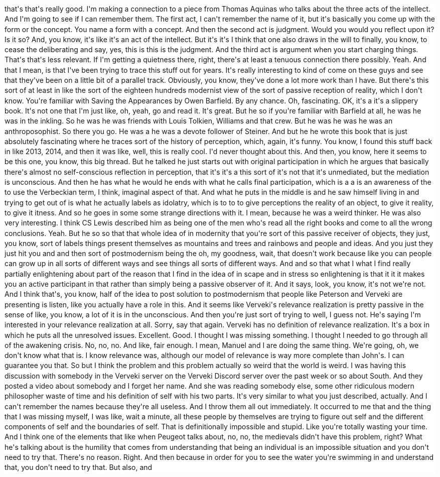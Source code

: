 that's that's really good. I'm making a connection to a piece from Thomas Aquinas who talks about the three acts of the intellect. And I'm going to see if I can remember them. The first act, I can't remember the name of it, but it's basically you come up with the form or the concept. You name a form with a concept. And then the second act is judgment. Would you would you reflect upon it? Is it so? And, you know, it's like it's an act of the intellect. But it's it's I think that one also draws in the will to finally, you know, to cease the deliberating and say, yes, this is this is the judgment. And the third act is argument when you start charging things. That's that's less relevant. If I'm getting a quietness there, right, there's at least a tenuous connection there possibly. Yeah. And that I mean, is that I've been trying to trace this stuff out for years. It's really interesting to kind of come on these guys and see that they've been on a little bit of a parallel track. Obviously, you know, they've done a lot more work than I have. But there's this sort of at least in like the sort of the eighteen hundreds modernist view of the sort of passive reception of reality, which I don't know. You're familiar with Saving the Appearances by Owen Barfield. By any chance. Oh, fascinating. OK, it's a it's a slippery book. It's not one that I'm just like, oh, yeah, go and read it. It's great. But he so if you're familiar with Barfield at all, he was he was in the inkling. So he was he was friends with Louis Tolkien, Williams and that crew. But he was he was he was an anthroposophist. So there you go. He was a he was a devote follower of Steiner. And but he he wrote this book that is just absolutely fascinating where he traces sort of the history of perception, which, again, it's funny. You know, I found this stuff back in like 2013, 2014, and then it was like, well, this is really cool. I'd never thought about this. And then, you know, here it seems to be this one, you know, this big thread. But he talked he just starts out with original participation in which he argues that basically there's almost no self-conscious reflection in perception, that it's it's a this sort of it's not that it's unmediated, but the mediation is unconscious. And then he has what he would he ends with what he calls final participation, which is a a is an awareness of the to use the Verbeckian term, I think, imaginal aspect of that. And what he puts in the middle is and he saw himself living in and trying to get out of is what he actually labels as idolatry, which is to to to give perceptions the reality of an object, to give it reality, to give it itness. And so he goes in some some strange directions with it. I mean, because he was a weird thinker. He was also very interesting. I think CS Lewis described him as being one of the men who's read all the right books and come to all the wrong conclusions. Yeah. But he so so that that whole idea of in modernity that you're sort of this passive receiver of objects, they just, you know, sort of labels things present themselves as mountains and trees and rainbows and people and ideas. And you just they just hit you and and then sort of postmodernism being the oh, my goodness, wait, that doesn't work because like you can people can grow up in all sorts of different ways and see things all sorts of different ways. And and so that what I what I find really partially enlightening about part of the reason that I find in the idea of in scape and in stress so enlightening is that it it it makes you an active participant in that rather than simply being a passive observer of it. And it says, look, you know, it's not we're not. And I think that's, you know, half of the idea to post solution to postmodernism that people like Peterson and Verveki are presenting is listen, like you actually have a role in this. And it seems like Verveki's relevance realization is pretty passive in the sense of like, you know, a lot of it is in the unconscious. And then you're just sort of trying to well, I guess not. He's saying I'm interested in your relevance realization at all. Sorry, say that again. Verveki has no definition of relevance realization. It's a box in which he puts all the unresolved issues. Excellent. Good. I thought I was missing something. I thought I needed to go through all of the awakening crisis. No, no, no. And like, fair enough. I mean, Manuel and I are doing the same thing. We're going, oh, we don't know what that is. I know relevance was, although our model of relevance is way more complete than John's. I can guarantee you that. So but I think the problem and this problem actually so weird that the world is weird. I was having this discussion with somebody in the Verveki server on the Verveki Discord server over the past week or so about South. And they posted a video about somebody and I forget her name. And she was reading somebody else, some other ridiculous modern philosopher waste of time and his definition of self with his two parts. It's very similar to what you just described, actually. And I can't remember the names because they're all useless. And I throw them all out immediately. It occurred to me that and the thing that I was missing myself, I was like, wait a minute, all these people by themselves are trying to figure out self and the different components of self and the boundaries of self. That is definitionally impossible and stupid. Like you're totally wasting your time. And I think one of the elements that like when Peugeot talks about, no, no, the medievals didn't have this problem, right? What he's talking about is the humility that comes from understanding that being an individual is an impossible situation and you don't need to try that. There's no reason. Right. And then because in order for you to see the water you're swimming in and understand that, you don't need to try that. But also, and